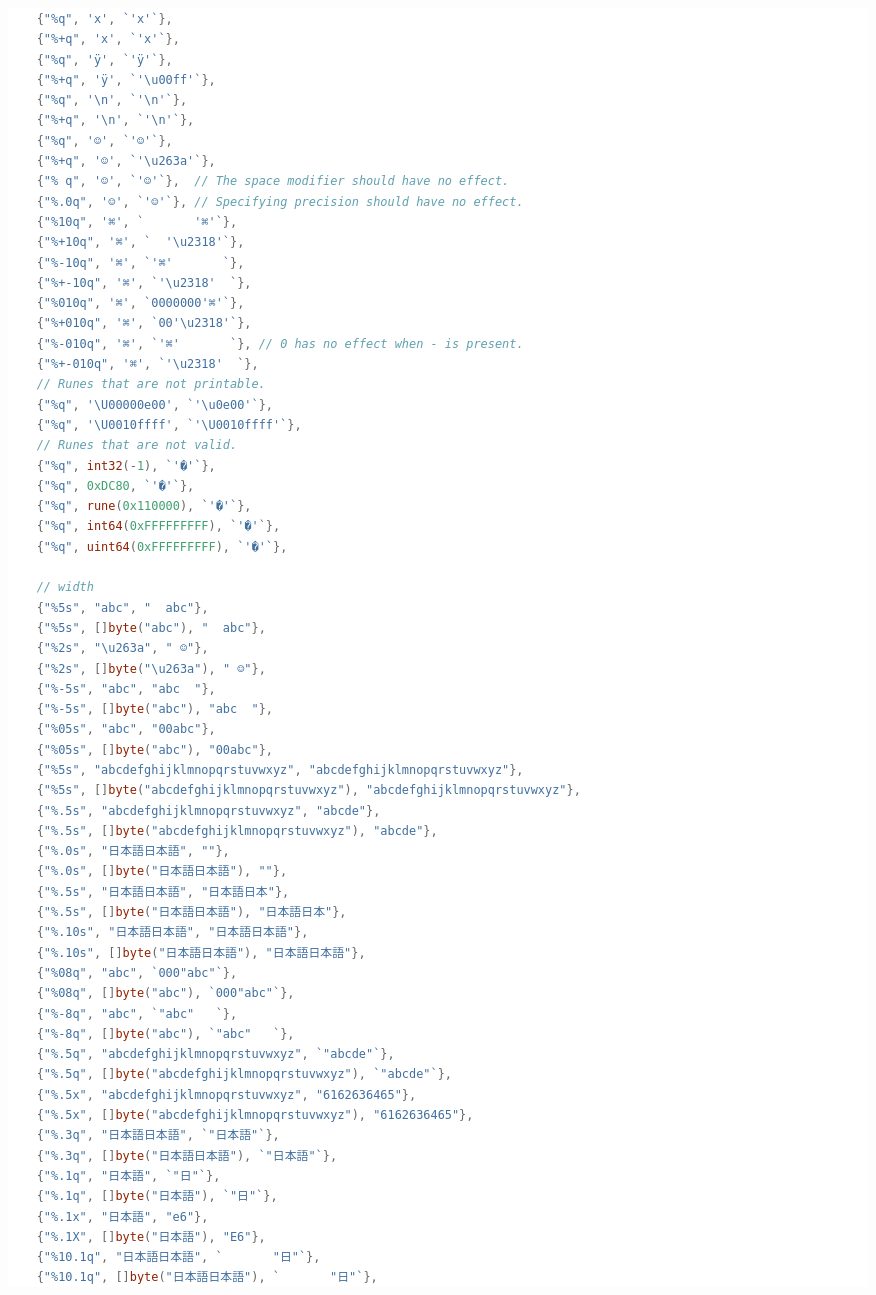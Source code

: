 ```go
	{"%q", 'x', `'x'`},
	{"%+q", 'x', `'x'`},
	{"%q", 'ÿ', `'ÿ'`},
	{"%+q", 'ÿ', `'\u00ff'`},
	{"%q", '\n', `'\n'`},
	{"%+q", '\n', `'\n'`},
	{"%q", '☺', `'☺'`},
	{"%+q", '☺', `'\u263a'`},
	{"% q", '☺', `'☺'`},  // The space modifier should have no effect.
	{"%.0q", '☺', `'☺'`}, // Specifying precision should have no effect.
	{"%10q", '⌘', `       '⌘'`},
	{"%+10q", '⌘', `  '\u2318'`},
	{"%-10q", '⌘', `'⌘'       `},
	{"%+-10q", '⌘', `'\u2318'  `},
	{"%010q", '⌘', `0000000'⌘'`},
	{"%+010q", '⌘', `00'\u2318'`},
	{"%-010q", '⌘', `'⌘'       `}, // 0 has no effect when - is present.
	{"%+-010q", '⌘', `'\u2318'  `},
	// Runes that are not printable.
	{"%q", '\U00000e00', `'\u0e00'`},
	{"%q", '\U0010ffff', `'\U0010ffff'`},
	// Runes that are not valid.
	{"%q", int32(-1), `'�'`},
	{"%q", 0xDC80, `'�'`},
	{"%q", rune(0x110000), `'�'`},
	{"%q", int64(0xFFFFFFFFF), `'�'`},
	{"%q", uint64(0xFFFFFFFFF), `'�'`},

	// width
	{"%5s", "abc", "  abc"},
	{"%5s", []byte("abc"), "  abc"},
	{"%2s", "\u263a", " ☺"},
	{"%2s", []byte("\u263a"), " ☺"},
	{"%-5s", "abc", "abc  "},
	{"%-5s", []byte("abc"), "abc  "},
	{"%05s", "abc", "00abc"},
	{"%05s", []byte("abc"), "00abc"},
	{"%5s", "abcdefghijklmnopqrstuvwxyz", "abcdefghijklmnopqrstuvwxyz"},
	{"%5s", []byte("abcdefghijklmnopqrstuvwxyz"), "abcdefghijklmnopqrstuvwxyz"},
	{"%.5s", "abcdefghijklmnopqrstuvwxyz", "abcde"},
	{"%.5s", []byte("abcdefghijklmnopqrstuvwxyz"), "abcde"},
	{"%.0s", "日本語日本語", ""},
	{"%.0s", []byte("日本語日本語"), ""},
	{"%.5s", "日本語日本語", "日本語日本"},
	{"%.5s", []byte("日本語日本語"), "日本語日本"},
	{"%.10s", "日本語日本語", "日本語日本語"},
	{"%.10s", []byte("日本語日本語"), "日本語日本語"},
	{"%08q", "abc", `000"abc"`},
	{"%08q", []byte("abc"), `000"abc"`},
	{"%-8q", "abc", `"abc"   `},
	{"%-8q", []byte("abc"), `"abc"   `},
	{"%.5q", "abcdefghijklmnopqrstuvwxyz", `"abcde"`},
	{"%.5q", []byte("abcdefghijklmnopqrstuvwxyz"), `"abcde"`},
	{"%.5x", "abcdefghijklmnopqrstuvwxyz", "6162636465"},
	{"%.5x", []byte("abcdefghijklmnopqrstuvwxyz"), "6162636465"},
	{"%.3q", "日本語日本語", `"日本語"`},
	{"%.3q", []byte("日本語日本語"), `"日本語"`},
	{"%.1q", "日本語", `"日"`},
	{"%.1q", []byte("日本語"), `"日"`},
	{"%.1x", "日本語", "e6"},
	{"%.1X", []byte("日本語"), "E6"},
	{"%10.1q", "日本語日本語", `       "日"`},
	{"%10.1q", []byte("日本語日本語"), `       "日"`},
```